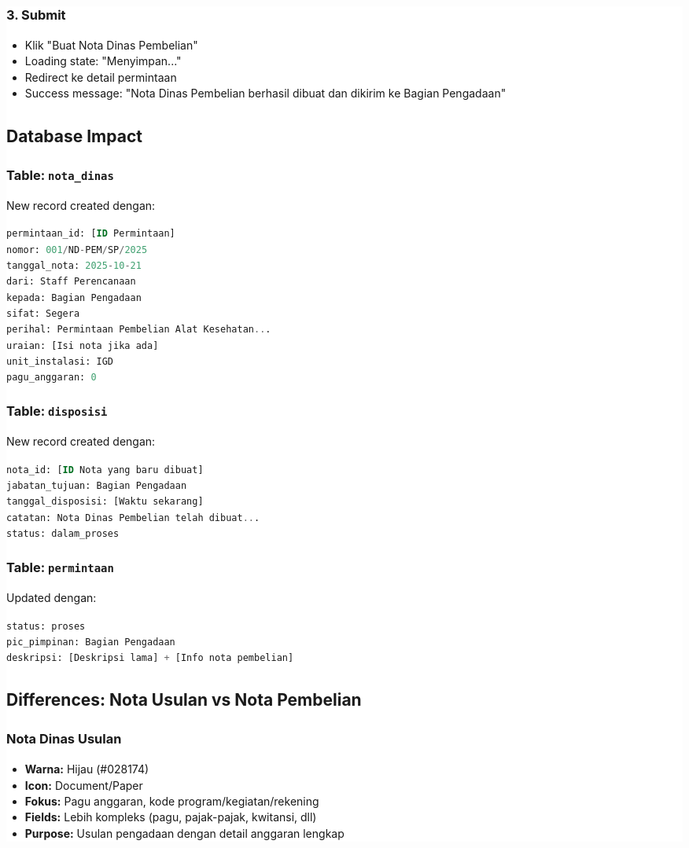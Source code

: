 ### 3. Submit
- Klik "Buat Nota Dinas Pembelian"
- Loading state: "Menyimpan..."
- Redirect ke detail permintaan
- Success message: "Nota Dinas Pembelian berhasil dibuat dan dikirim ke Bagian Pengadaan"

## Database Impact

### Table: `nota_dinas`
New record created dengan:
```sql
permintaan_id: [ID Permintaan]
nomor: 001/ND-PEM/SP/2025
tanggal_nota: 2025-10-21
dari: Staff Perencanaan
kepada: Bagian Pengadaan
sifat: Segera
perihal: Permintaan Pembelian Alat Kesehatan...
uraian: [Isi nota jika ada]
unit_instalasi: IGD
pagu_anggaran: 0
```

### Table: `disposisi`
New record created dengan:
```sql
nota_id: [ID Nota yang baru dibuat]
jabatan_tujuan: Bagian Pengadaan
tanggal_disposisi: [Waktu sekarang]
catatan: Nota Dinas Pembelian telah dibuat...
status: dalam_proses
```

### Table: `permintaan`
Updated dengan:
```sql
status: proses
pic_pimpinan: Bagian Pengadaan
deskripsi: [Deskripsi lama] + [Info nota pembelian]
```

## Differences: Nota Usulan vs Nota Pembelian

### Nota Dinas Usulan
- **Warna:** Hijau (#028174)
- **Icon:** Document/Paper
- **Fokus:** Pagu anggaran, kode program/kegiatan/rekening
- **Fields:** Lebih kompleks (pagu, pajak-pajak, kwitansi, dll)
- **Purpose:** Usulan pengadaan dengan detail anggaran lengkap
